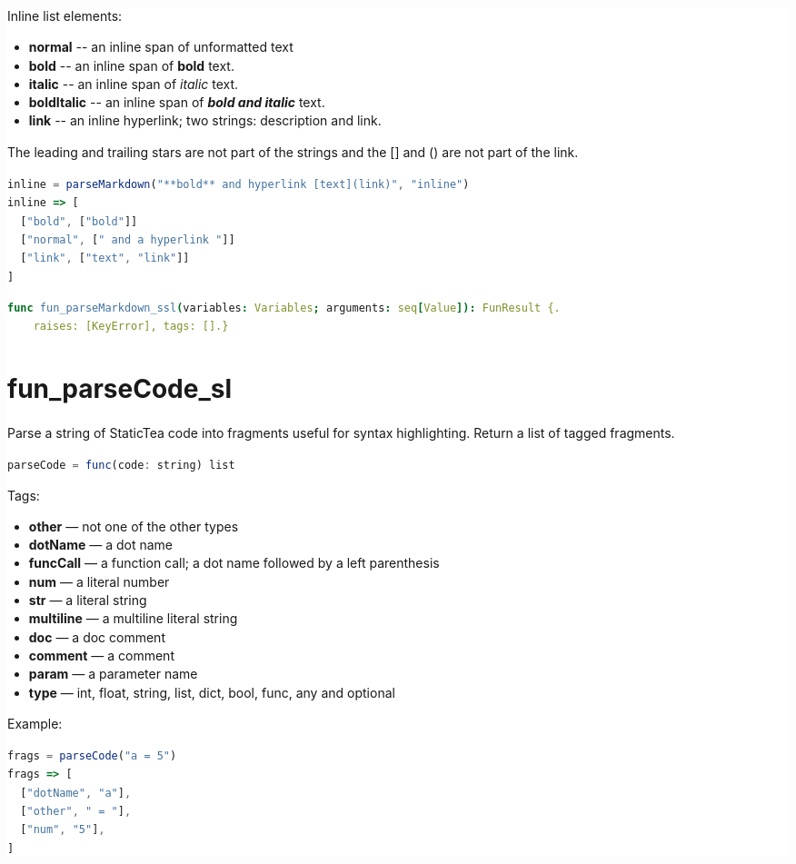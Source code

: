 Inline list elements:

* **normal** -- an inline span of unformatted text
* **bold** -- an inline span of **bold** text.
* **italic** -- an inline span of *italic* text.
* **boldItalic** -- an inline span of ***bold and italic*** text.
* **link** -- an inline hyperlink; two strings: description and
link.

The leading and trailing stars are not part of the strings and the
[] and () are not part of the link.

~~~javascript
inline = parseMarkdown("**bold** and hyperlink [text](link)", "inline")
inline => [
  ["bold", ["bold"]]
  ["normal", [" and a hyperlink "]]
  ["link", ["text", "link"]]
]
~~~


~~~nim
func fun_parseMarkdown_ssl(variables: Variables; arguments: seq[Value]): FunResult {.
    raises: [KeyError], tags: [].}
~~~

# fun_parseCode_sl

Parse a string of StaticTea code into fragments useful for
syntax highlighting.  Return a list of tagged fragments.

~~~javascript
parseCode = func(code: string) list
~~~

Tags:

* **other** — not one of the other types
* **dotName** — a dot name
* **funcCall** — a function call; a dot name followed by a left parenthesis
* **num** — a literal number
* **str** — a literal string
* **multiline** — a multiline literal string
* **doc** — a doc comment
* **comment** — a comment
* **param** — a parameter name
* **type** — int, float, string, list, dict, bool, func, any and optional

Example:

~~~javascript
frags = parseCode("a = 5")
frags => [
  ["dotName", "a"],
  ["other", " = "],
  ["num", "5"],
]
~~~
